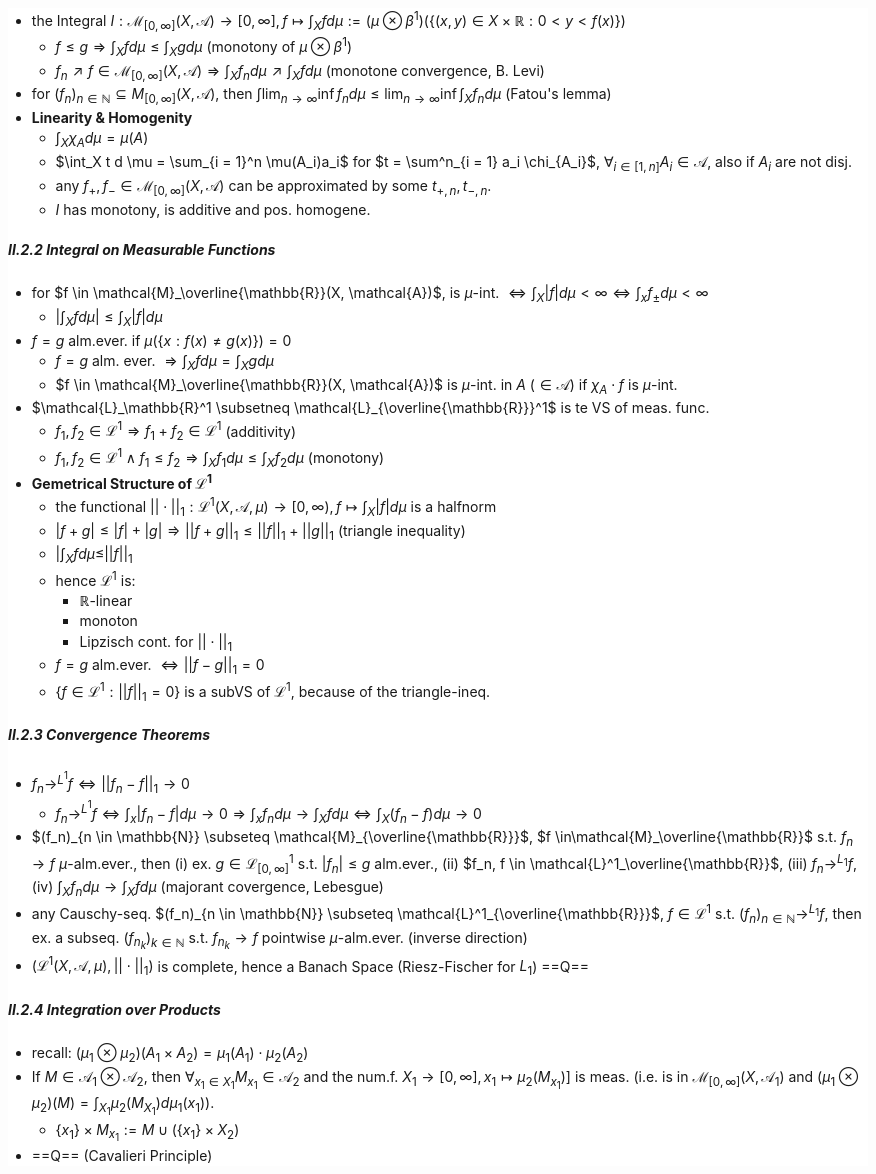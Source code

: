 - the Integral $I: \mathcal{M}_{[0, \infty]}(X, \mathcal{A}) \rightarrow [0, \infty], f \mapsto \int_X f d \mu := (\mu \otimes \beta^1)(\{(x, y) \in X \times \mathbb{R}: 0 < y < f(x)\})$
	- $f \le g \Rightarrow \int_X f d\mu \le \int_X g d \mu$ (monotony of $\mu \otimes \beta^1$)
	- $f_n \nearrow f \in \mathcal{M}_{[0, \infty]}(X, \mathcal{A}) \Rightarrow \int_X f_n d \mu \nearrow \int_X f d \mu$ (monotone convergence, B. Levi)
- for $(f_n)_{n \in \mathbb{N}} \subseteq M_{[0, \infty]}(X, \mathcal{A})$, then $\int \lim_{n \rightarrow \infty}\inf f_n d\mu \le \lim_{n \rightarrow \infty} \inf \int_{X}f_n d\mu$ (Fatou's lemma)
- **Linearity & Homogenity**
	- $\int_X \chi_A d \mu = \mu(A)$
	- $\int_X t d \mu = \sum_{i = 1}^n \mu(A_i)a_i$ for $t = \sum^n_{i = 1} a_i \chi_{A_i}$, $\forall_{i \in [1, n]}A_i \in \mathcal{A}$, also if $A_i$ are not disj.
	- any $f_+, f_- \in \mathcal{M}_{[0, \infty]}(X, \mathcal{A})$ can be approximated by some $t_{+,n}, t_{-,n}$.
	- $I$ has monotony, is additive and pos. homogene.
##### II.2.2 Integral on Measurable Functions
- for $f \in \mathcal{M}_\overline{\mathbb{R}}(X, \mathcal{A})$, is $\mu$-int. $\Leftrightarrow\int_X |f| d \mu < \infty \Leftrightarrow \int_x f_\pm d \mu < \infty$
	- $|\int_X f d \mu| \le \int_X |f| d \mu$
- $f=g$ alm.ever. if $\mu(\{x: f(x) \not = g(x)\}) = 0$
	- $f = g$ alm. ever. $\Rightarrow \int_X f d \mu = \int_X g d \mu$
	- $f \in \mathcal{M}_\overline{\mathbb{R}}(X, \mathcal{A})$ is $\mu$-int. in $A$ ($\in \mathcal{A}$) if $\chi_A \cdot f$ is $\mu$-int.
- $\mathcal{L}_\mathbb{R}^1 \subsetneq \mathcal{L}_{\overline{\mathbb{R}}}^1$ is te VS of meas. func.
	- $f_1, f_2 \in \mathcal{L}^1 \Rightarrow f_1 + f_2 \in \mathcal{L}^1$ (additivity)
	- $f_1, f_2 \in \mathcal{L}^1 \land f_1 \le f_2 \Rightarrow \int_X f_1 d \mu \le\int_X f_2 d \mu$ (monotony)
- **Gemetrical Structure of $\mathcal{L}^1$**
	- the functional $|| \cdot ||_1 : \mathcal{L}^1(X, \mathcal{A},\mu) \rightarrow [0, \infty), f \mapsto \int_X |f| d\mu$ is a halfnorm
	- $|f + g | \le |f| + |g| \Rightarrow ||f + g||_1 \le ||f||_1 + ||g||_1$ (triangle inequality)
	- $|\int_X f d \mu \le ||f||_1$
	- hence $\mathcal{L}^1$ is:
		- $\mathbb{R}$-linear
		- monoton
		- Lipzisch cont. for $|| \cdot ||_1$
	- $f = g$ alm.ever. $\Leftrightarrow ||f - g||_1 = 0$
	- $\{f \in\mathcal{L}^1: ||f||_1 = 0\}$ is a subVS of $\mathcal{L}^1$, because of the triangle-ineq.
##### II.2.3 Convergence Theorems
- $f_n \rightarrow^{L^1} f \Leftrightarrow ||f_n - f||_1 \rightarrow 0$
	- $f_n \rightarrow^{L^1}f \Leftrightarrow \int_x |f_n - f| d \mu \rightarrow 0 \Rightarrow \int_x f _n d \mu \rightarrow \int_X f d \mu \Leftrightarrow \int_X (f_n - f) d \mu \rightarrow 0$
- $(f_n)_{n \in \mathbb{N}} \subseteq \mathcal{M}_{\overline{\mathbb{R}}}$, $f \in\mathcal{M}_\overline{\mathbb{R}}$ s.t. $f_n \rightarrow f$ $\mu$-alm.ever., then (i) ex. $g \in \mathcal{L}^1_{[0, \infty]}$ s.t. $|f_n| \le g$ alm.ever., (ii) $f_n, f \in \mathcal{L}^1_\overline{\mathbb{R}}$, (iii) $f_n \rightarrow^{L_1} f$, (iv) $\int_X f_n d \mu \rightarrow \int_X f d \mu$ (majorant covergence, Lebesgue)
- any Causchy-seq. $(f_n)_{n \in \mathbb{N}} \subseteq \mathcal{L}^1_{\overline{\mathbb{R}}}$, $f \in \mathcal{L}^1$ s.t. $(f_n)_{n \in \mathbb{N}} \rightarrow^{L_1} f$, then ex. a subseq. $(f_{n_k})_{k \in \mathbb{N}}$ s.t. $f_{n_k} \rightarrow f$ pointwise $\mu$-alm.ever. (inverse direction)
- $(\mathcal{L}^1(X, \mathcal{A}, \mu), || \cdot ||_1)$ is complete, hence a Banach Space (Riesz-Fischer for $L_1$) ==Q==
##### II.2.4 Integration over Products
- recall: $(\mu_1 \otimes \mu_2) (A_1 \times A_2) = \mu_1(A_1) \cdot \mu_2(A_2)$
- If $M \in \mathcal{A}_1 \otimes \mathcal{A}_2$, then $\forall_{x_1 \in X_1}M_{x_1} \in \mathcal{A}_2$ and the num.f. $X_1 \rightarrow [0, \infty], x_1 \mapsto \mu_2(M_{x_1})]$ is meas. (i.e. is in $\mathcal{M}_{[0, \infty]}(X, \mathcal{A}_1)$ and $(\mu_1 \otimes \mu_2)(M) = \int_{X_1} \mu_2(M_{X_1})d\mu_1(x_1)$). 
	- $\{x_1\} \times M_{x_1} := M \cup (\{x_1\} \times X_2)$
- ==Q== (Cavalieri Principle)